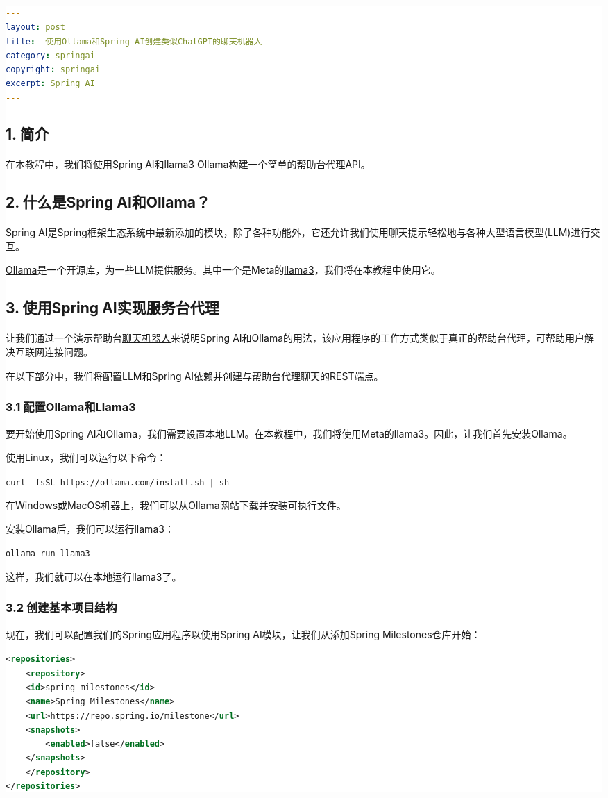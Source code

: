 ```yaml
---
layout: post
title:  使用Ollama和Spring AI创建类似ChatGPT的聊天机器人
category: springai
copyright: springai
excerpt: Spring AI
---
```


## 1. 简介

在本教程中，我们将使用[Spring AI](https://www.baeldung.com/spring-ai)和llama3 Ollama构建一个简单的帮助台代理API。

## 2. 什么是Spring AI和Ollama？

Spring AI是Spring框架生态系统中最新添加的模块，除了各种功能外，它还允许我们使用聊天提示轻松地与各种大型语言模型(LLM)进行交互。

[Ollama](https://github.com/ollama/ollama)是一个开源库，为一些LLM提供服务。其中一个是Meta的[llama3](https://llama.meta.com/llama3/)，我们将在本教程中使用它。

## 3. 使用Spring AI实现服务台代理

让我们通过一个演示帮助台[聊天机器人](https://www.baeldung.com/cs/smart-chatbots)来说明Spring AI和Ollama的用法，该应用程序的工作方式类似于真正的帮助台代理，可帮助用户解决互联网连接问题。

在以下部分中，我们将配置LLM和Spring AI依赖并创建与帮助台代理聊天的[REST端点](https://www.baeldung.com/building-a-restful-web-service-with-spring-and-java-based-configuration)。

### 3.1 配置Ollama和Llama3

要开始使用Spring AI和Ollama，我们需要设置本地LLM。在本教程中，我们将使用Meta的llama3。因此，让我们首先安装Ollama。

使用Linux，我们可以运行以下命令：

```shell
curl -fsSL https://ollama.com/install.sh | sh
```

在Windows或MacOS机器上，我们可以从[Ollama网站](https://ollama.com/download/linux)下载并安装可执行文件。

安装Ollama后，我们可以运行llama3：

```shell
ollama run llama3
```

这样，我们就可以在本地运行llama3了。

### 3.2 创建基本项目结构

现在，我们可以配置我们的Spring应用程序以使用Spring AI模块，让我们从添加Spring Milestones仓库开始：

```xml
<repositories>
    <repository>
	<id>spring-milestones</id>
	<name>Spring Milestones</name>
	<url>https://repo.spring.io/milestone</url>
	<snapshots>
	    <enabled>false</enabled>
	</snapshots>
    </repository>
</repositories>
```

